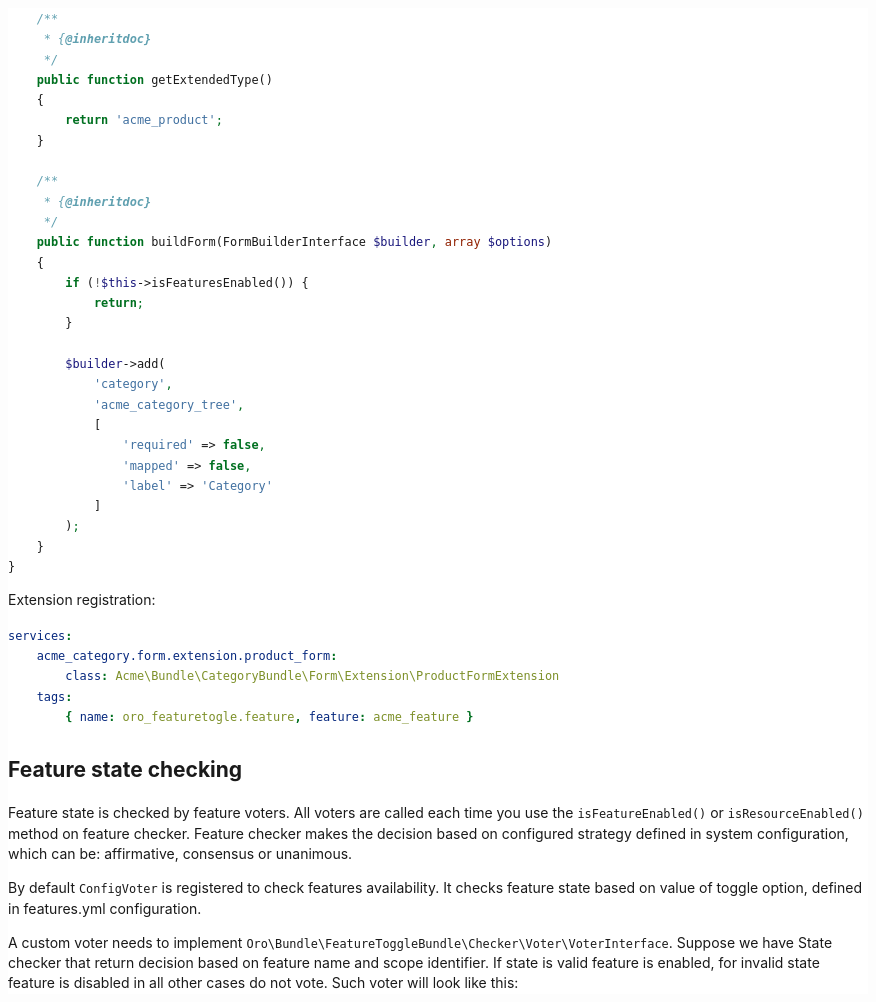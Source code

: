 ```php
    /**
     * {@inheritdoc}
     */
    public function getExtendedType()
    {
        return 'acme_product';
    }
    
    /**
     * {@inheritdoc}
     */
    public function buildForm(FormBuilderInterface $builder, array $options)
    {
        if (!$this->isFeaturesEnabled()) {
            return;
        }
        
        $builder->add(
            'category',
            'acme_category_tree',
            [
                'required' => false,
                'mapped' => false,
                'label' => 'Category'
            ]
        );
    }
}
```

Extension registration:
```yaml
services:
    acme_category.form.extension.product_form:
        class: Acme\Bundle\CategoryBundle\Form\Extension\ProductFormExtension
    tags:
        { name: oro_featuretogle.feature, feature: acme_feature }
```

Feature state checking
----------------------

Feature state is checked by feature voters. All voters are called each time you use the `isFeatureEnabled()` or `isResourceEnabled()` method on feature checker.
Feature checker makes the decision based on configured strategy defined in system configuration, which can be: affirmative, consensus or unanimous.

By default `ConfigVoter` is registered to check features availability.
It checks feature state based on value of toggle option, defined in features.yml configuration.
 
A custom voter needs to implement `Oro\Bundle\FeatureToggleBundle\Checker\Voter\VoterInterface`.
Suppose we have State checker that return decision based on feature name and scope identifier.
If state is valid feature is enabled, for invalid state feature is disabled in all other cases do not vote.
Such voter will look like this:
